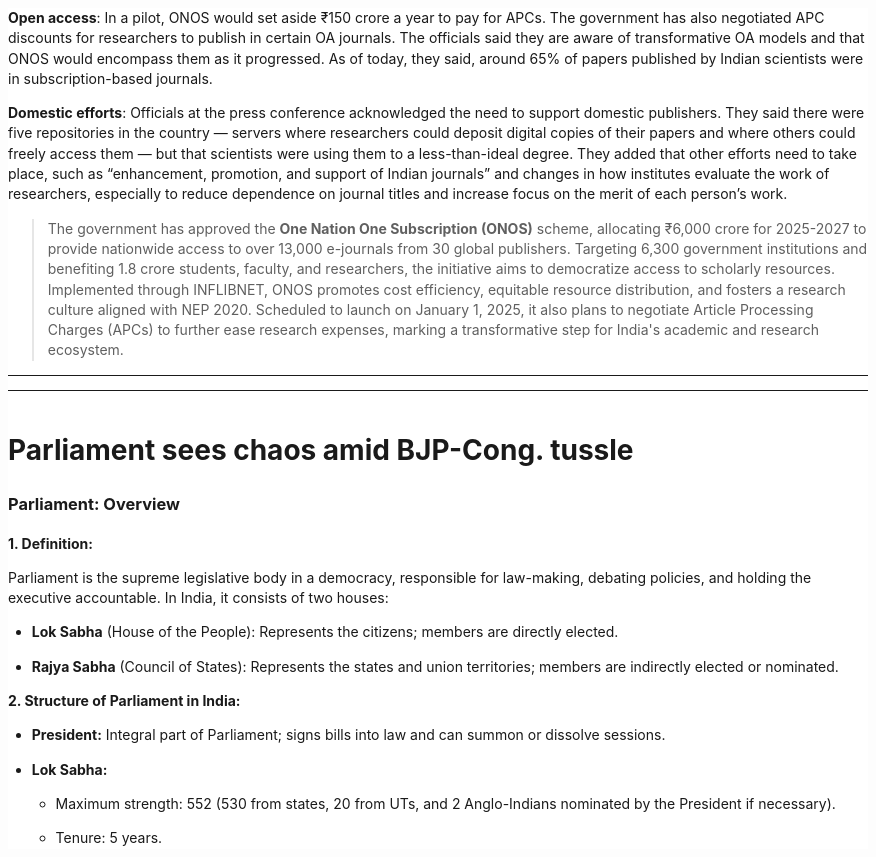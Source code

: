 

**Open access**: In a pilot, ONOS would set aside ₹150 crore a year to pay for APCs. The government has also negotiated APC discounts for researchers to publish in certain OA journals. The officials said they are aware of transformative OA models and that ONOS would encompass them as it progressed. As of today, they said, around 65% of papers published by Indian scientists were in subscription-based journals.



**Domestic efforts**: Officials at the press conference acknowledged the need to support domestic publishers. They said there were five repositories in the country — servers where researchers could deposit digital copies of their papers and where others could freely access them — but that scientists were using them to a less-than-ideal degree. They added that other efforts need to take place, such as “enhancement, promotion, and support of Indian journals” and changes in how institutes evaluate the work of researchers, especially to reduce dependence on journal titles and increase focus on the merit of each person’s work.

> The government has approved the **One Nation One Subscription (ONOS)** scheme, allocating ₹6,000 crore for 2025-2027 to provide nationwide access to over 13,000 e-journals from 30 global publishers. Targeting 6,300 government institutions and benefiting 1.8 crore students, faculty, and researchers, the initiative aims to democratize access to scholarly resources. Implemented through INFLIBNET, ONOS promotes cost efficiency, equitable resource distribution, and fosters a research culture aligned with NEP 2020. Scheduled to launch on January 1, 2025, it also plans to negotiate Article Processing Charges (APCs) to further ease research expenses, marking a transformative step for India's academic and research ecosystem.

---
---
# Parliament sees chaos amid BJP-Cong. tussle

### **Parliament: Overview**



**1. Definition:**

Parliament is the supreme legislative body in a democracy, responsible for law-making, debating policies, and holding the executive accountable. In India, it consists of two houses:

   - **Lok Sabha** (House of the People): Represents the citizens; members are directly elected.

   - **Rajya Sabha** (Council of States): Represents the states and union territories; members are indirectly elected or nominated.



**2. Structure of Parliament in India:**

   - **President:** Integral part of Parliament; signs bills into law and can summon or dissolve sessions.

   - **Lok Sabha:** 

      - Maximum strength: 552 (530 from states, 20 from UTs, and 2 Anglo-Indians nominated by the President if necessary).

      - Tenure: 5 years.
